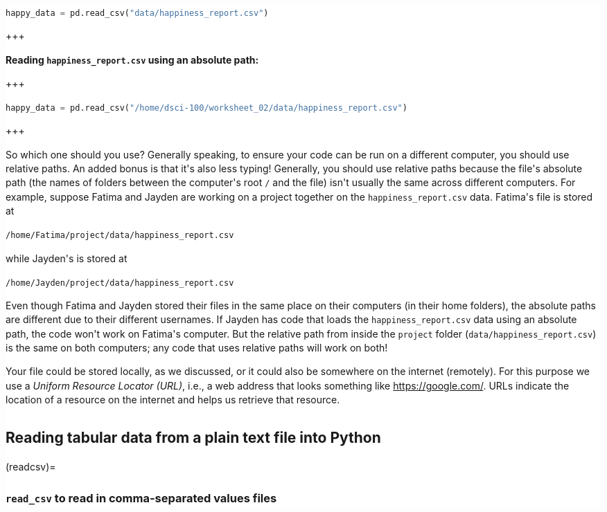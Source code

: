 ```python
happy_data = pd.read_csv("data/happiness_report.csv")
```

+++

**Reading `happiness_report.csv` using an absolute path:**

+++

```python
happy_data = pd.read_csv("/home/dsci-100/worksheet_02/data/happiness_report.csv")
```

+++

So which one should you use? Generally speaking, to ensure your code can be run 
on a different computer, you should use relative paths. An added bonus is that 
it's also less typing! Generally, you should use relative paths because the file's 
absolute path (the names of 
folders between the computer's root `/` and the file) isn't usually the same 
across different computers. For example, suppose Fatima and Jayden are working on a 
project together on the `happiness_report.csv` data. Fatima's file is stored at 

```
/home/Fatima/project/data/happiness_report.csv
```

while Jayden's is stored at 

```
/home/Jayden/project/data/happiness_report.csv
```
 
Even though Fatima and Jayden stored their files in the same place on their
computers (in their home folders), the absolute paths are different due to
their different usernames.  If Jayden has code that loads the
`happiness_report.csv` data using an absolute path, the code won't work on
Fatima's computer.  But the relative path from inside the `project` folder
(`data/happiness_report.csv`) is the same on both computers; any code that uses
relative paths will work on both!

```{index} URL
```

Your file could be stored locally, as we discussed, or it could also be
somewhere on the internet (remotely). For this purpose we use a 
*Uniform Resource Locator (URL)*, i.e., a web address that looks something
like https://google.com/. URLs indicate the location of a resource on the internet and
helps us retrieve that resource. 

## Reading tabular data from a plain text file into Python

(readcsv)=
### `read_csv` to read in comma-separated values files

```{index} csv, reading; separator, read function; read\_csv
```
